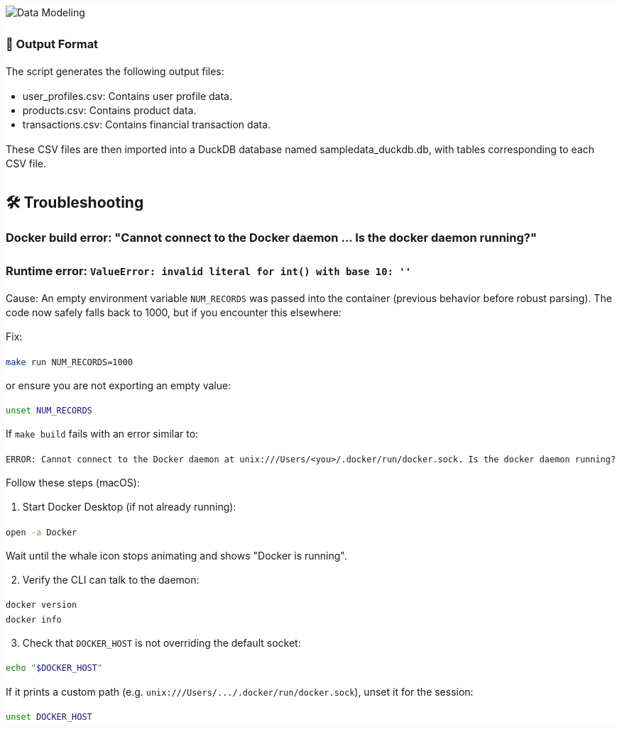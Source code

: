 ![Data Modeling](schema.png)

### 📁 Output Format
The script generates the following output files:

- user_profiles.csv: Contains user profile data.
- products.csv: Contains product data.
- transactions.csv: Contains financial transaction data.

These CSV files are then imported into a DuckDB database named sampledata_duckdb.db, with tables corresponding to each CSV file.

## 🛠️ Troubleshooting

### Docker build error: "Cannot connect to the Docker daemon ... Is the docker daemon running?"
### Runtime error: `ValueError: invalid literal for int() with base 10: ''`
Cause: An empty environment variable `NUM_RECORDS` was passed into the container (previous behavior before robust parsing). The code now safely falls back to 1000, but if you encounter this elsewhere:

Fix:
```bash
make run NUM_RECORDS=1000
```
or ensure you are not exporting an empty value:
```bash
unset NUM_RECORDS
```
If `make build` fails with an error similar to:

```
ERROR: Cannot connect to the Docker daemon at unix:///Users/<you>/.docker/run/docker.sock. Is the docker daemon running?
```

Follow these steps (macOS):

1. Start Docker Desktop (if not already running):
  ```bash
  open -a Docker
  ```
  Wait until the whale icon stops animating and shows "Docker is running".

2. Verify the CLI can talk to the daemon:
  ```bash
  docker version
  docker info
  ```

3. Check that `DOCKER_HOST` is not overriding the default socket:
  ```bash
  echo "$DOCKER_HOST"
  ```
  If it prints a custom path (e.g. `unix:///Users/.../.docker/run/docker.sock`), unset it for the session:
  ```bash
  unset DOCKER_HOST
  ```
